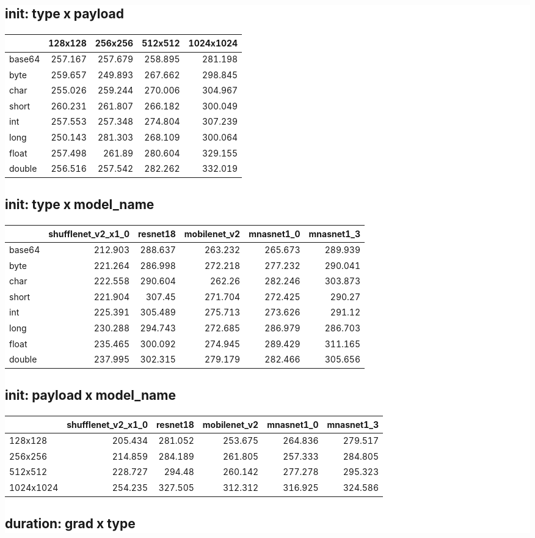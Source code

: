 ## init: type x payload

|        |   128x128 |   256x256 |   512x512 |   1024x1024 |
|:-------|----------:|----------:|----------:|------------:|
| base64 |   257.167 |   257.679 |   258.895 |     281.198 |
| byte   |   259.657 |   249.893 |   267.662 |     298.845 |
| char   |   255.026 |   259.244 |   270.006 |     304.967 |
| short  |   260.231 |   261.807 |   266.182 |     300.049 |
| int    |   257.553 |   257.348 |   274.804 |     307.239 |
| long   |   250.143 |   281.303 |   268.109 |     300.064 |
| float  |   257.498 |   261.89  |   280.604 |     329.155 |
| double |   256.516 |   257.542 |   282.262 |     332.019 |

## init: type x model_name

|        |   shufflenet_v2_x1_0 |   resnet18 |   mobilenet_v2 |   mnasnet1_0 |   mnasnet1_3 |
|:-------|---------------------:|-----------:|---------------:|-------------:|-------------:|
| base64 |              212.903 |    288.637 |        263.232 |      265.673 |      289.939 |
| byte   |              221.264 |    286.998 |        272.218 |      277.232 |      290.041 |
| char   |              222.558 |    290.604 |        262.26  |      282.246 |      303.873 |
| short  |              221.904 |    307.45  |        271.704 |      272.425 |      290.27  |
| int    |              225.391 |    305.489 |        275.713 |      273.626 |      291.12  |
| long   |              230.288 |    294.743 |        272.685 |      286.979 |      286.703 |
| float  |              235.465 |    300.092 |        274.945 |      289.429 |      311.165 |
| double |              237.995 |    302.315 |        279.179 |      282.466 |      305.656 |

## init: payload x model_name

|           |   shufflenet_v2_x1_0 |   resnet18 |   mobilenet_v2 |   mnasnet1_0 |   mnasnet1_3 |
|:----------|---------------------:|-----------:|---------------:|-------------:|-------------:|
| 128x128   |              205.434 |    281.052 |        253.675 |      264.836 |      279.517 |
| 256x256   |              214.859 |    284.189 |        261.805 |      257.333 |      284.805 |
| 512x512   |              228.727 |    294.48  |        260.142 |      277.278 |      295.323 |
| 1024x1024 |              254.235 |    327.505 |        312.312 |      316.925 |      324.586 |

## duration: grad x type
